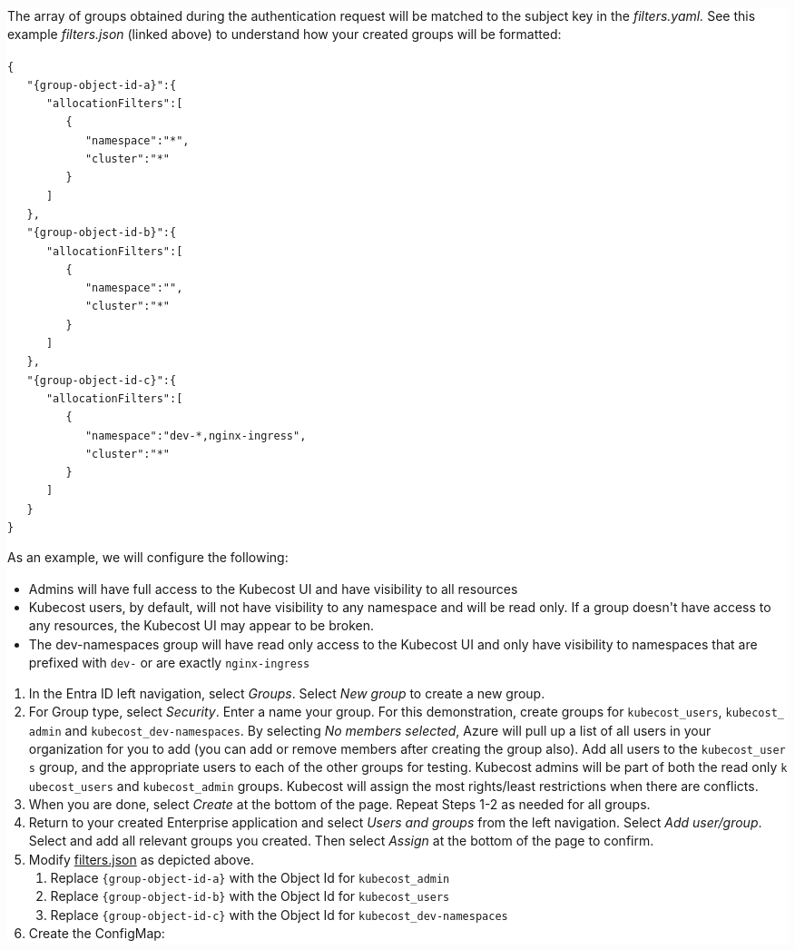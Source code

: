 The array of groups obtained during the authentication request will be matched to the subject key in the _filters.yaml._ See this example _filters.json_ (linked above) to understand how your created groups will be formatted:

```
{
   "{group-object-id-a}":{
      "allocationFilters":[
         {
            "namespace":"*",
            "cluster":"*"
         }
      ]
   },
   "{group-object-id-b}":{
      "allocationFilters":[
         {
            "namespace":"",
            "cluster":"*"
         }
      ]
   },
   "{group-object-id-c}":{
      "allocationFilters":[
         {
            "namespace":"dev-*,nginx-ingress",
            "cluster":"*"
         }
      ]
   }
}
```

As an example, we will configure the following:

* Admins will have full access to the Kubecost UI and have visibility to all resources
* Kubecost users, by default, will not have visibility to any namespace and will be read only. If a group doesn't have access to any resources, the Kubecost UI may appear to be broken.
* The dev-namespaces group will have read only access to the Kubecost UI and only have visibility to namespaces that are prefixed with `dev-` or are exactly `nginx-ingress`

1. In the Entra ID left navigation, select _Groups_. Select _New group_ to create a new group.
2. For Group type, select _Security_. Enter a name your group. For this demonstration, create groups for `kubecost_users`, `kubecost_admin` and `kubecost_dev-namespaces`. By selecting _No members selected_, Azure will pull up a list of all users in your organization for you to add (you can add or remove members after creating the group also). Add all users to the `kubecost_users` group, and the appropriate users to each of the other groups for testing. Kubecost admins will be part of both the read only `kubecost_users` and `kubecost_admin` groups. Kubecost will assign the most rights/least restrictions when there are conflicts.
3. When you are done, select _Create_ at the bottom of the page. Repeat Steps 1-2 as needed for all groups.
4. Return to your created Enterprise application and select _Users and groups_ from the left navigation. Select _Add user/group_. Select and add all relevant groups you created. Then select _Assign_ at the bottom of the page to confirm.
5. Modify [filters.json](https://github.com/kubecost/poc-common-configurations/blob/main/saml-azuread/filters.json) as depicted above.
   1. Replace `{group-object-id-a}` with the Object Id for `kubecost_admin`
   2. Replace `{group-object-id-b}` with the Object Id for `kubecost_users`
   3. Replace `{group-object-id-c}` with the Object Id for `kubecost_dev-namespaces`
6.  Create the ConfigMap:
